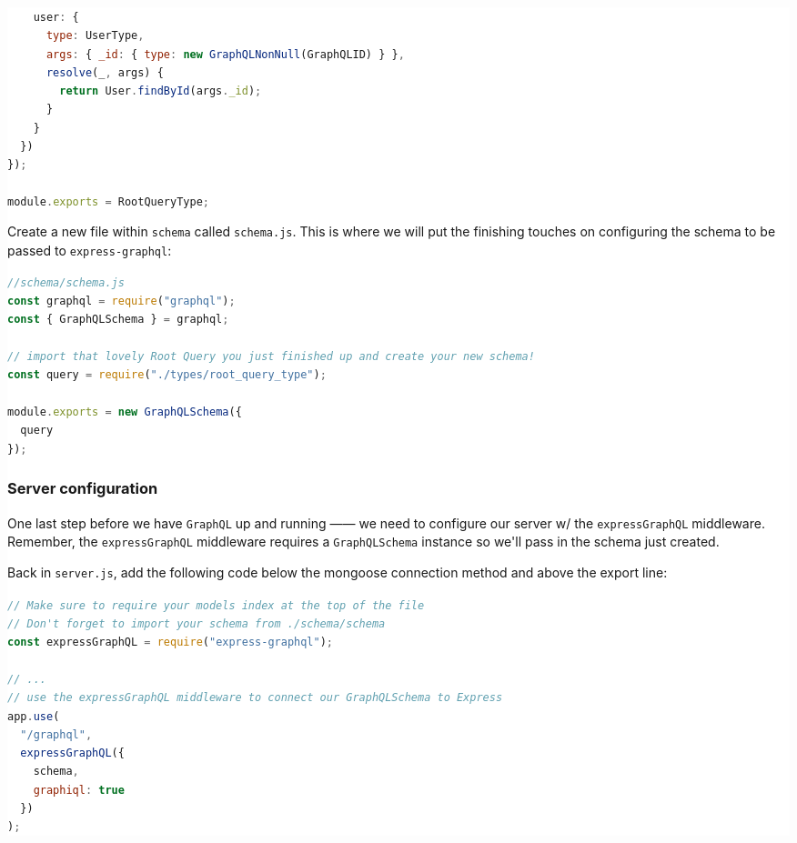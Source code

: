 ```js
    user: {
      type: UserType,
      args: { _id: { type: new GraphQLNonNull(GraphQLID) } },
      resolve(_, args) {
        return User.findById(args._id);
      }
    }
  })
});

module.exports = RootQueryType;
```

Create a new file within `schema` called `schema.js`. This is where we will put the finishing touches on configuring the schema to be passed to `express-graphql`:

```js
//schema/schema.js
const graphql = require("graphql");
const { GraphQLSchema } = graphql;

// import that lovely Root Query you just finished up and create your new schema!
const query = require("./types/root_query_type");

module.exports = new GraphQLSchema({
  query
});
```

### Server configuration

One last step before we have `GraphQL` up and running ―― we need to configure our server w/ the `expressGraphQL` middleware. Remember, the `expressGraphQL` middleware requires a `GraphQLSchema` instance so we'll pass in the schema just created.

Back in `server.js`, add the following code below the mongoose connection method and above the export line:

```js
// Make sure to require your models index at the top of the file
// Don't forget to import your schema from ./schema/schema
const expressGraphQL = require("express-graphql");

// ...
// use the expressGraphQL middleware to connect our GraphQLSchema to Express
app.use(
  "/graphql",
  expressGraphQL({
    schema,
    graphiql: true
  })
);
```
